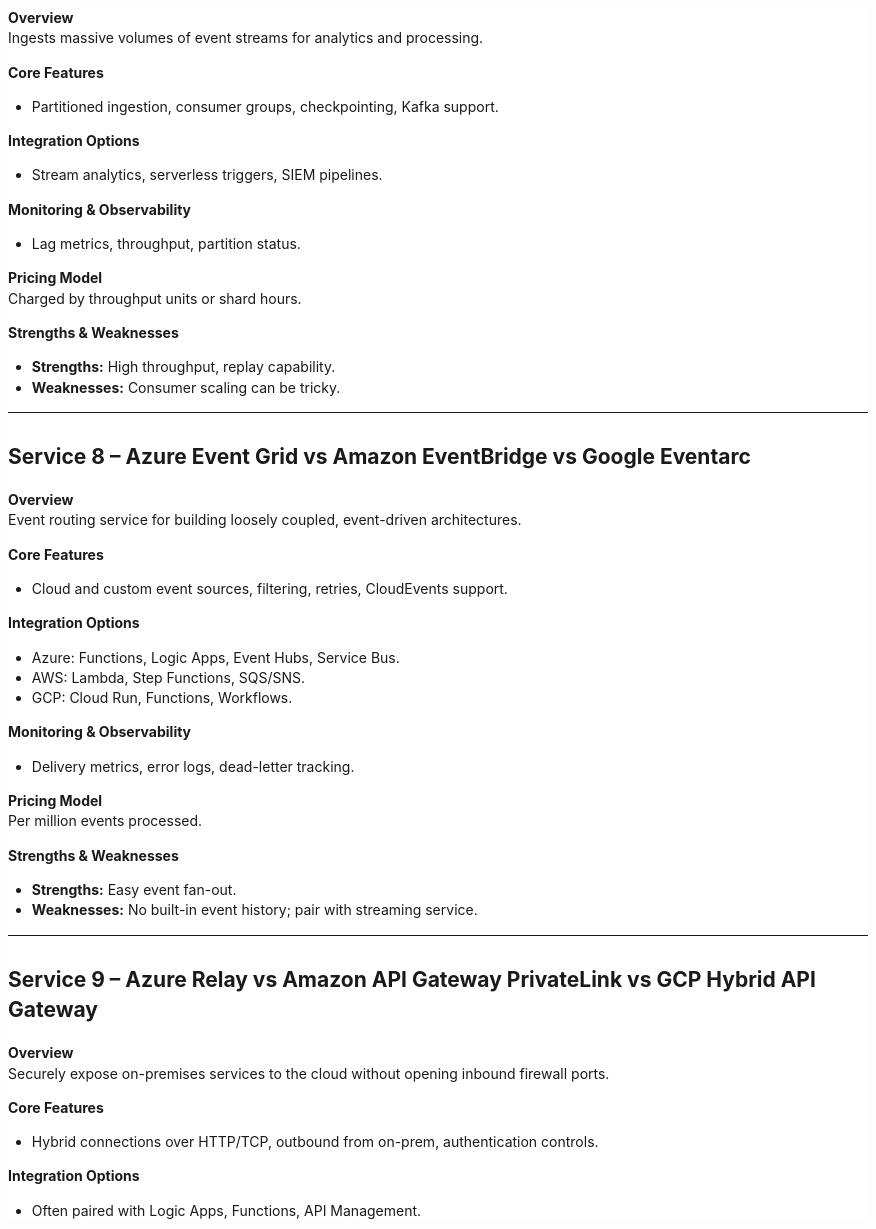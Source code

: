 **Overview**  
Ingests massive volumes of event streams for analytics and processing.  

**Core Features**  
- Partitioned ingestion, consumer groups, checkpointing, Kafka support.  

**Integration Options**  
- Stream analytics, serverless triggers, SIEM pipelines.  

**Monitoring & Observability**  
- Lag metrics, throughput, partition status.  

**Pricing Model**  
Charged by throughput units or shard hours.  

**Strengths & Weaknesses**  
- **Strengths:** High throughput, replay capability.  
- **Weaknesses:** Consumer scaling can be tricky.  

---

## Service 8 – Azure Event Grid vs Amazon EventBridge vs Google Eventarc  

**Overview**  
Event routing service for building loosely coupled, event-driven architectures.  

**Core Features**  
- Cloud and custom event sources, filtering, retries, CloudEvents support.  

**Integration Options**  
- Azure: Functions, Logic Apps, Event Hubs, Service Bus.  
- AWS: Lambda, Step Functions, SQS/SNS.  
- GCP: Cloud Run, Functions, Workflows.  

**Monitoring & Observability**  
- Delivery metrics, error logs, dead-letter tracking.  

**Pricing Model**  
Per million events processed.  

**Strengths & Weaknesses**  
- **Strengths:** Easy event fan-out.  
- **Weaknesses:** No built-in event history; pair with streaming service.  

---

## Service 9 – Azure Relay vs Amazon API Gateway PrivateLink vs GCP Hybrid API Gateway  

**Overview**  
Securely expose on-premises services to the cloud without opening inbound firewall ports.  

**Core Features**  
- Hybrid connections over HTTP/TCP, outbound from on-prem, authentication controls.  

**Integration Options**  
- Often paired with Logic Apps, Functions, API Management.  
